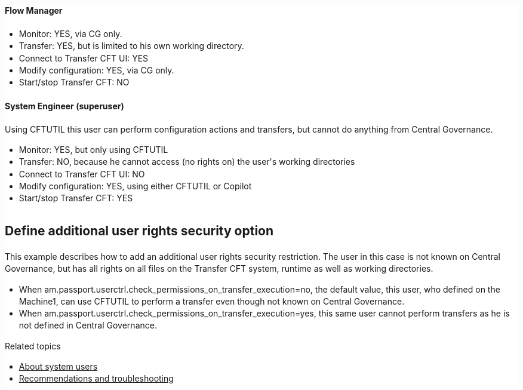 #### Flow Manager

-   Monitor: YES, via CG only.
-   Transfer: YES, but is limited to his own working directory.
-   Connect to Transfer CFT UI: YES
-   Modify configuration: YES, via CG only.
-   Start/stop Transfer CFT: NO

#### System Engineer (superuser)

Using CFTUTIL this user can perform configuration actions and transfers, but cannot do anything from <span class="mc-variable suite_variables.Central_GovernanceName variable">Central Governance</span>.

-   Monitor: YES, but only using CFTUTIL 
-   Transfer: NO, because he cannot access (no rights on) the user's working directories
-   Connect to Transfer CFT UI: NO
-   Modify configuration: YES, using either CFTUTIL or Copilot
-   Start/stop Transfer CFT: YES

<span id="Define"></span>

## Define additional user rights security option

This example describes how to add an additional user rights security restriction. The user in this case is not known on Central Governance, but has all rights on all files on the Transfer CFT system, runtime as well as working directories.

-   When am.passport.userctrl.check\_permissions\_on\_transfer\_execution=no, the default value, this user, who defined on the Machine1, can use CFTUTIL to perform a transfer even though not known on <span class="mc-variable suite_variables.Central_GovernanceName variable">Central Governance</span>.
-   When am.passport.userctrl.check\_permissions\_on\_transfer\_execution=yes, this same user cannot perform transfers as he is not defined in <span class="mc-variable suite_variables.Central_GovernanceName variable">Central Governance</span>.

Related topics

-   [About system users](../)
-   [Recommendations and troubleshooting](../user_rights_tips)
